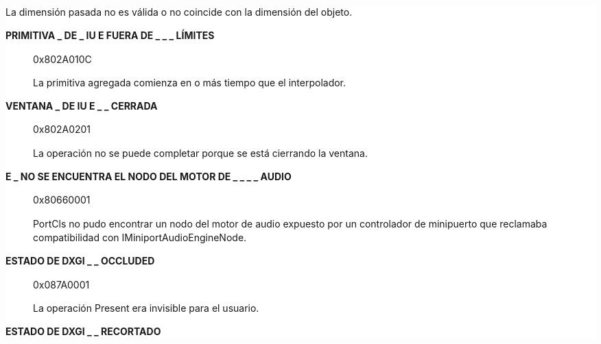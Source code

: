 La dimensión pasada no es válida o no coincide con la dimensión del objeto.


</dt> </dl> </dd> <dt>

<span id="UI_E_PRIMITIVE_OUT_OF_BOUNDS"></span><span id="ui_e_primitive_out_of_bounds"></span>**PRIMITIVA \_ DE \_ IU E FUERA DE \_ \_ \_ LÍMITES**
</dt> <dd> <dl> <dt>

0x802A010C
</dt> <dt>



La primitiva agregada comienza en o más tiempo que el interpolador.


</dt> </dl> </dd> <dt>

<span id="UI_E_WINDOW_CLOSED"></span><span id="ui_e_window_closed"></span>**VENTANA \_ DE IU E \_ \_ CERRADA**
</dt> <dd> <dl> <dt>

0x802A0201
</dt> <dt>



La operación no se puede completar porque se está cierrando la ventana.


</dt> </dl> </dd> <dt>

<span id="E_AUDIO_ENGINE_NODE_NOT_FOUND"></span><span id="e_audio_engine_node_not_found"></span>**E \_ NO SE ENCUENTRA EL NODO DEL MOTOR DE \_ \_ \_ \_ AUDIO**
</dt> <dd> <dl> <dt>

0x80660001
</dt> <dt>



PortCls no pudo encontrar un nodo del motor de audio expuesto por un controlador de minipuerto que reclamaba compatibilidad con IMiniportAudioEngineNode.


</dt> </dl> </dd> <dt>

<span id="DXGI_STATUS_OCCLUDED"></span><span id="dxgi_status_occluded"></span>**ESTADO DE DXGI \_ \_ OCCLUDED**
</dt> <dd> <dl> <dt>

0x087A0001
</dt> <dt>



La operación Present era invisible para el usuario.


</dt> </dl> </dd> <dt>

<span id="DXGI_STATUS_CLIPPED"></span><span id="dxgi_status_clipped"></span>**ESTADO DE DXGI \_ \_ RECORTADO**
</dt> <dd> <dl> <dt>
